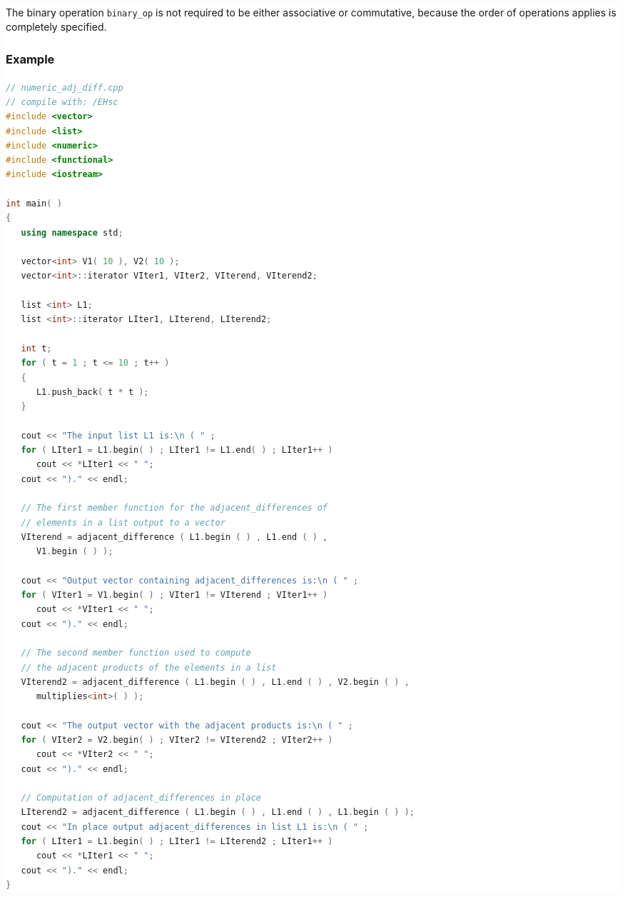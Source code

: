  The binary operation `binary_op` is not required to be either associative or commutative, because the order of operations applies is completely specified.  
  
### Example  
  
```cpp  
// numeric_adj_diff.cpp  
// compile with: /EHsc  
#include <vector>  
#include <list>  
#include <numeric>  
#include <functional>  
#include <iostream>  
  
int main( )   
{  
   using namespace std;  
  
   vector<int> V1( 10 ), V2( 10 );  
   vector<int>::iterator VIter1, VIter2, VIterend, VIterend2;  
  
   list <int> L1;  
   list <int>::iterator LIter1, LIterend, LIterend2;  
  
   int t;  
   for ( t = 1 ; t <= 10 ; t++ )  
   {  
      L1.push_back( t * t );  
   }  
  
   cout << "The input list L1 is:\n ( " ;  
   for ( LIter1 = L1.begin( ) ; LIter1 != L1.end( ) ; LIter1++ )  
      cout << *LIter1 << " ";  
   cout << ")." << endl;  
  
   // The first member function for the adjacent_differences of  
   // elements in a list output to a vector  
   VIterend = adjacent_difference ( L1.begin ( ) , L1.end ( ) ,   
      V1.begin ( ) );  
  
   cout << "Output vector containing adjacent_differences is:\n ( " ;  
   for ( VIter1 = V1.begin( ) ; VIter1 != VIterend ; VIter1++ )  
      cout << *VIter1 << " ";  
   cout << ")." << endl;  
  
   // The second member function used to compute  
   // the adjacent products of the elements in a list  
   VIterend2 = adjacent_difference ( L1.begin ( ) , L1.end ( ) , V2.begin ( ) ,   
      multiplies<int>( ) );  
  
   cout << "The output vector with the adjacent products is:\n ( " ;  
   for ( VIter2 = V2.begin( ) ; VIter2 != VIterend2 ; VIter2++ )  
      cout << *VIter2 << " ";  
   cout << ")." << endl;  
  
   // Computation of adjacent_differences in place  
   LIterend2 = adjacent_difference ( L1.begin ( ) , L1.end ( ) , L1.begin ( ) );  
   cout << "In place output adjacent_differences in list L1 is:\n ( " ;  
   for ( LIter1 = L1.begin( ) ; LIter1 != LIterend2 ; LIter1++ )  
      cout << *LIter1 << " ";  
   cout << ")." << endl;  
}  
```  
  